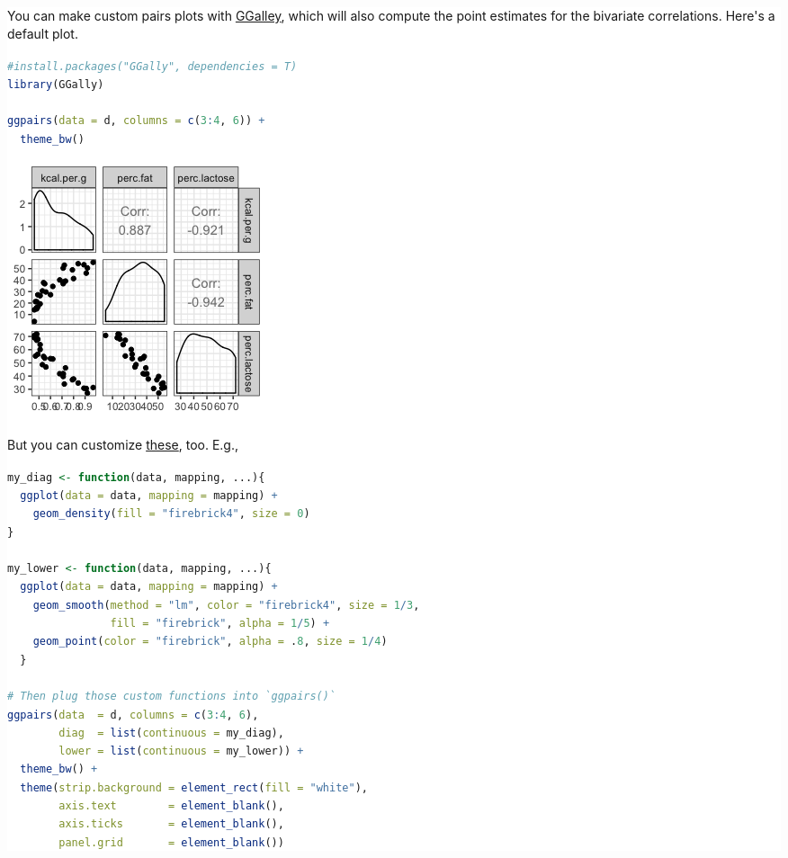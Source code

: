You can make custom pairs plots with [GGalley](https://cran.r-project.org/web/packages/GGally/index.html), which will also compute the point estimates for the bivariate correlations. Here's a default plot.

``` r
#install.packages("GGally", dependencies = T)
library(GGally)

ggpairs(data = d, columns = c(3:4, 6)) + 
  theme_bw()
```

![](05_files/figure-markdown_github/unnamed-chunk-62-1.png)

But you can customize [these](http://ggobi.github.io/ggally/), too. E.g.,

``` r
my_diag <- function(data, mapping, ...){
  ggplot(data = data, mapping = mapping) + 
    geom_density(fill = "firebrick4", size = 0)
}

my_lower <- function(data, mapping, ...){
  ggplot(data = data, mapping = mapping) + 
    geom_smooth(method = "lm", color = "firebrick4", size = 1/3, 
                fill = "firebrick", alpha = 1/5) +
    geom_point(color = "firebrick", alpha = .8, size = 1/4)
  }

# Then plug those custom functions into `ggpairs()`
ggpairs(data  = d, columns = c(3:4, 6),
        diag  = list(continuous = my_diag),
        lower = list(continuous = my_lower)) + 
  theme_bw() +
  theme(strip.background = element_rect(fill = "white"),
        axis.text        = element_blank(),
        axis.ticks       = element_blank(),
        panel.grid       = element_blank())
```
